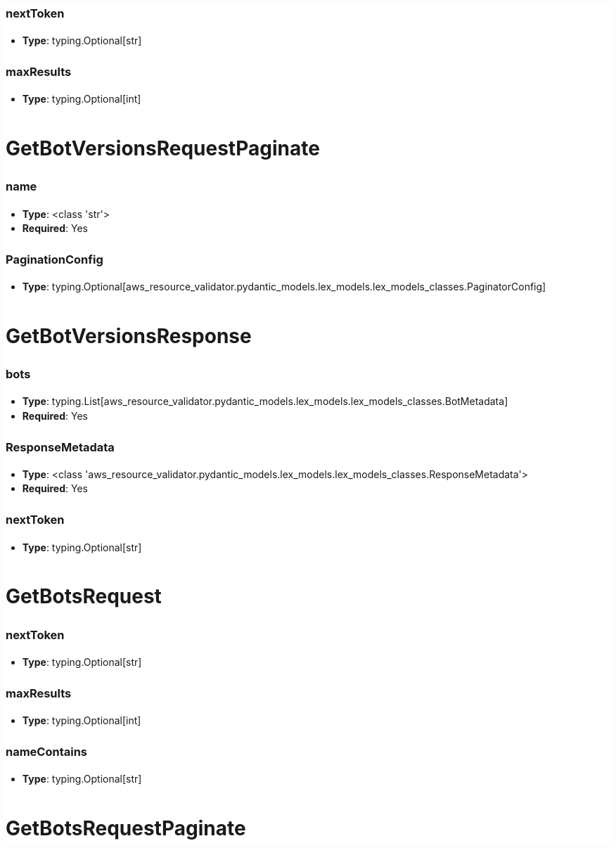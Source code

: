 ### nextToken
- **Type**: typing.Optional[str]

### maxResults
- **Type**: typing.Optional[int]


# GetBotVersionsRequestPaginate

### name
- **Type**: <class 'str'>
- **Required**: Yes

### PaginationConfig
- **Type**: typing.Optional[aws_resource_validator.pydantic_models.lex_models.lex_models_classes.PaginatorConfig]


# GetBotVersionsResponse

### bots
- **Type**: typing.List[aws_resource_validator.pydantic_models.lex_models.lex_models_classes.BotMetadata]
- **Required**: Yes

### ResponseMetadata
- **Type**: <class 'aws_resource_validator.pydantic_models.lex_models.lex_models_classes.ResponseMetadata'>
- **Required**: Yes

### nextToken
- **Type**: typing.Optional[str]


# GetBotsRequest

### nextToken
- **Type**: typing.Optional[str]

### maxResults
- **Type**: typing.Optional[int]

### nameContains
- **Type**: typing.Optional[str]


# GetBotsRequestPaginate
